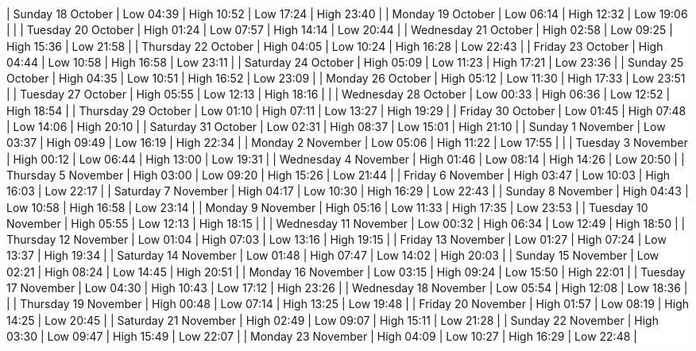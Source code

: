 | Sunday 18 October | Low 04:39 | High 10:52 | Low 17:24 | High 23:40 | 
| Monday 19 October | Low 06:14 | High 12:32 | Low 19:06 |  | 
| Tuesday 20 October | High 01:24 | Low 07:57 | High 14:14 | Low 20:44 | 
| Wednesday 21 October | High 02:58 | Low 09:25 | High 15:36 | Low 21:58 | 
| Thursday 22 October | High 04:05 | Low 10:24 | High 16:28 | Low 22:43 | 
| Friday 23 October | High 04:44 | Low 10:58 | High 16:58 | Low 23:11 | 
| Saturday 24 October | High 05:09 | Low 11:23 | High 17:21 | Low 23:36 | 
| Sunday 25 October | High 04:35 | Low 10:51 | High 16:52 | Low 23:09 | 
| Monday 26 October | High 05:12 | Low 11:30 | High 17:33 | Low 23:51 | 
| Tuesday 27 October | High 05:55 | Low 12:13 | High 18:16 |  | 
| Wednesday 28 October | Low 00:33 | High 06:36 | Low 12:52 | High 18:54 | 
| Thursday 29 October | Low 01:10 | High 07:11 | Low 13:27 | High 19:29 | 
| Friday 30 October | Low 01:45 | High 07:48 | Low 14:06 | High 20:10 | 
| Saturday 31 October | Low 02:31 | High 08:37 | Low 15:01 | High 21:10 | 
| Sunday 1 November | Low 03:37 | High 09:49 | Low 16:19 | High 22:34 | 
| Monday 2 November | Low 05:06 | High 11:22 | Low 17:55 |  | 
| Tuesday 3 November | High 00:12 | Low 06:44 | High 13:00 | Low 19:31 | 
| Wednesday 4 November | High 01:46 | Low 08:14 | High 14:26 | Low 20:50 | 
| Thursday 5 November | High 03:00 | Low 09:20 | High 15:26 | Low 21:44 | 
| Friday 6 November | High 03:47 | Low 10:03 | High 16:03 | Low 22:17 | 
| Saturday 7 November | High 04:17 | Low 10:30 | High 16:29 | Low 22:43 | 
| Sunday 8 November | High 04:43 | Low 10:58 | High 16:58 | Low 23:14 | 
| Monday 9 November | High 05:16 | Low 11:33 | High 17:35 | Low 23:53 | 
| Tuesday 10 November | High 05:55 | Low 12:13 | High 18:15 |  | 
| Wednesday 11 November | Low 00:32 | High 06:34 | Low 12:49 | High 18:50 | 
| Thursday 12 November | Low 01:04 | High 07:03 | Low 13:16 | High 19:15 | 
| Friday 13 November | Low 01:27 | High 07:24 | Low 13:37 | High 19:34 | 
| Saturday 14 November | Low 01:48 | High 07:47 | Low 14:02 | High 20:03 | 
| Sunday 15 November | Low 02:21 | High 08:24 | Low 14:45 | High 20:51 | 
| Monday 16 November | Low 03:15 | High 09:24 | Low 15:50 | High 22:01 | 
| Tuesday 17 November | Low 04:30 | High 10:43 | Low 17:12 | High 23:26 | 
| Wednesday 18 November | Low 05:54 | High 12:08 | Low 18:36 |  | 
| Thursday 19 November | High 00:48 | Low 07:14 | High 13:25 | Low 19:48 | 
| Friday 20 November | High 01:57 | Low 08:19 | High 14:25 | Low 20:45 | 
| Saturday 21 November | High 02:49 | Low 09:07 | High 15:11 | Low 21:28 | 
| Sunday 22 November | High 03:30 | Low 09:47 | High 15:49 | Low 22:07 | 
| Monday 23 November | High 04:09 | Low 10:27 | High 16:29 | Low 22:48 | 